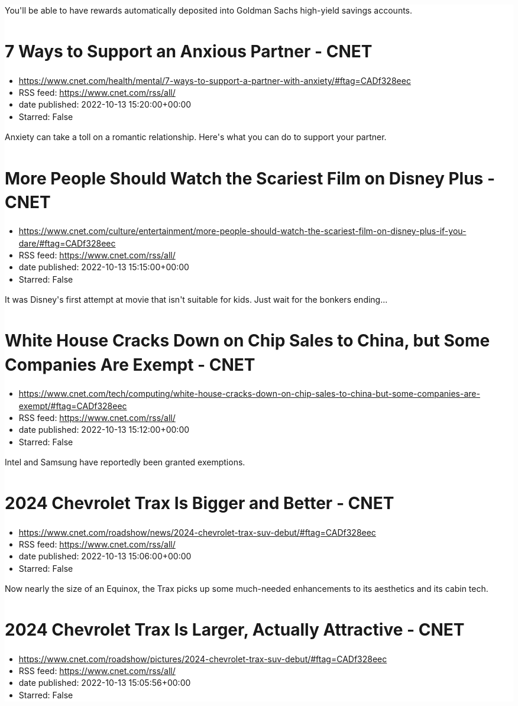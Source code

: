 You'll be able to have rewards automatically deposited into Goldman Sachs high-yield savings accounts.

# 7 Ways to Support an Anxious Partner     - CNET
 - https://www.cnet.com/health/mental/7-ways-to-support-a-partner-with-anxiety/#ftag=CADf328eec
 - RSS feed: https://www.cnet.com/rss/all/
 - date published: 2022-10-13 15:20:00+00:00
 - Starred: False

Anxiety can take a toll on a romantic relationship. Here's what you can do to support your partner.

# More People Should Watch the Scariest Film on Disney Plus     - CNET
 - https://www.cnet.com/culture/entertainment/more-people-should-watch-the-scariest-film-on-disney-plus-if-you-dare/#ftag=CADf328eec
 - RSS feed: https://www.cnet.com/rss/all/
 - date published: 2022-10-13 15:15:00+00:00
 - Starred: False

It was Disney's first attempt at movie that isn't suitable for kids. Just wait for the bonkers ending...

# White House Cracks Down on Chip Sales to China, but Some Companies Are Exempt     - CNET
 - https://www.cnet.com/tech/computing/white-house-cracks-down-on-chip-sales-to-china-but-some-companies-are-exempt/#ftag=CADf328eec
 - RSS feed: https://www.cnet.com/rss/all/
 - date published: 2022-10-13 15:12:00+00:00
 - Starred: False

Intel and Samsung have reportedly been granted exemptions.

# 2024 Chevrolet Trax Is Bigger and Better     - CNET
 - https://www.cnet.com/roadshow/news/2024-chevrolet-trax-suv-debut/#ftag=CADf328eec
 - RSS feed: https://www.cnet.com/rss/all/
 - date published: 2022-10-13 15:06:00+00:00
 - Starred: False

Now nearly the size of an Equinox, the Trax picks up some much-needed enhancements to its aesthetics and its cabin tech.

# 2024 Chevrolet Trax Is Larger, Actually Attractive     - CNET
 - https://www.cnet.com/roadshow/pictures/2024-chevrolet-trax-suv-debut/#ftag=CADf328eec
 - RSS feed: https://www.cnet.com/rss/all/
 - date published: 2022-10-13 15:05:56+00:00
 - Starred: False
